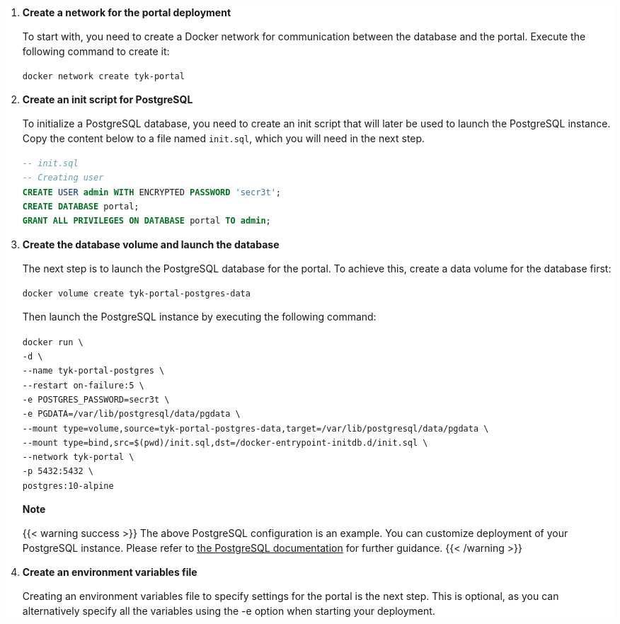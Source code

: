 1. **Create a network for the portal deployment**

    To start with, you need to create a Docker network for communication between the database and the portal. Execute the following command to create it:
    ```console
    docker network create tyk-portal
    ```

2. **Create an init script for PostgreSQL**

    To initialize a PostgreSQL database, you need to create an init script that will later be used to launch the PostgreSQL instance.
    Copy the content below to a file named `init.sql`, which you will need in the next step.
    ```sql
    -- init.sql
    -- Creating user
    CREATE USER admin WITH ENCRYPTED PASSWORD 'secr3t';
    CREATE DATABASE portal;
    GRANT ALL PRIVILEGES ON DATABASE portal TO admin;
    ```

3. **Create the database volume and launch the database**

    The next step is to launch the PostgreSQL database for the portal. To achieve this, create a data volume for the database first:
    ```console
    docker volume create tyk-portal-postgres-data
    ```

    Then launch the PostgreSQL instance by executing the following command:
    ```container
    docker run \
    -d \
    --name tyk-portal-postgres \
    --restart on-failure:5 \
    -e POSTGRES_PASSWORD=secr3t \
    -e PGDATA=/var/lib/postgresql/data/pgdata \
    --mount type=volume,source=tyk-portal-postgres-data,target=/var/lib/postgresql/data/pgdata \
    --mount type=bind,src=$(pwd)/init.sql,dst=/docker-entrypoint-initdb.d/init.sql \
    --network tyk-portal \
    -p 5432:5432 \
    postgres:10-alpine
    ```
    **Note**

    {{< warning success >}}
    The above PostgreSQL configuration is an example. You can customize deployment of your PostgreSQL instance. Please refer to [the PostgreSQL documentation](https://www.postgresql.org/docs/current/installation.html) for further guidance.
    {{< /warning >}}

4. **Create an environment variables file**

    Creating an environment variables file to specify settings for the portal is the next step.
    This is optional, as you can alternatively specify all the variables using the -e option when starting your deployment.
